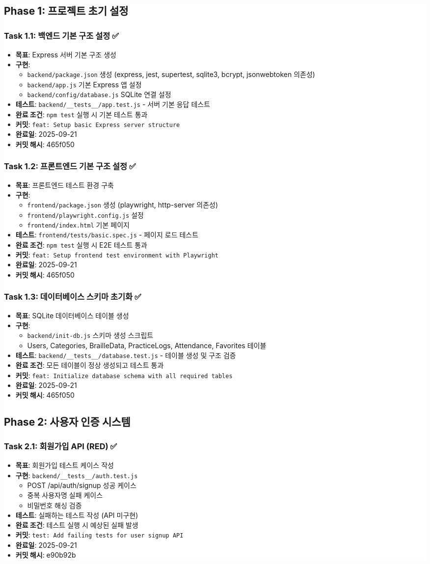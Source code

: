 ## Phase 1: 프로젝트 초기 설정

### Task 1.1: 백엔드 기본 구조 설정 ✅
- **목표**: Express 서버 기본 구조 생성
- **구현**:
  - `backend/package.json` 생성 (express, jest, supertest, sqlite3, bcrypt, jsonwebtoken 의존성)
  - `backend/app.js` 기본 Express 앱 설정
  - `backend/config/database.js` SQLite 연결 설정
- **테스트**: `backend/__tests__/app.test.js` - 서버 기본 응답 테스트
- **완료 조건**: `npm test` 실행 시 기본 테스트 통과
- **커밋**: `feat: Setup basic Express server structure`
- **완료일**: 2025-09-21
- **커밋 해시**: 465f050

### Task 1.2: 프론트엔드 기본 구조 설정 ✅
- **목표**: 프론트엔드 테스트 환경 구축
- **구현**:
  - `frontend/package.json` 생성 (playwright, http-server 의존성)
  - `frontend/playwright.config.js` 설정
  - `frontend/index.html` 기본 페이지
- **테스트**: `frontend/tests/basic.spec.js` - 페이지 로드 테스트
- **완료 조건**: `npm test` 실행 시 E2E 테스트 통과
- **커밋**: `feat: Setup frontend test environment with Playwright`
- **완료일**: 2025-09-21
- **커밋 해시**: 465f050

### Task 1.3: 데이터베이스 스키마 초기화 ✅
- **목표**: SQLite 데이터베이스 테이블 생성
- **구현**:
  - `backend/init-db.js` 스키마 생성 스크립트
  - Users, Categories, BrailleData, PracticeLogs, Attendance, Favorites 테이블
- **테스트**: `backend/__tests__/database.test.js` - 테이블 생성 및 구조 검증
- **완료 조건**: 모든 테이블이 정상 생성되고 테스트 통과
- **커밋**: `feat: Initialize database schema with all required tables`
- **완료일**: 2025-09-21
- **커밋 해시**: 465f050

## Phase 2: 사용자 인증 시스템

### Task 2.1: 회원가입 API (RED) ✅
- **목표**: 회원가입 테스트 케이스 작성
- **구현**: `backend/__tests__/auth.test.js`
  - POST /api/auth/signup 성공 케이스
  - 중복 사용자명 실패 케이스
  - 비밀번호 해싱 검증
- **테스트**: 실패하는 테스트 작성 (API 미구현)
- **완료 조건**: 테스트 실행 시 예상된 실패 발생
- **커밋**: `test: Add failing tests for user signup API`
- **완료일**: 2025-09-21
- **커밋 해시**: e90b92b
